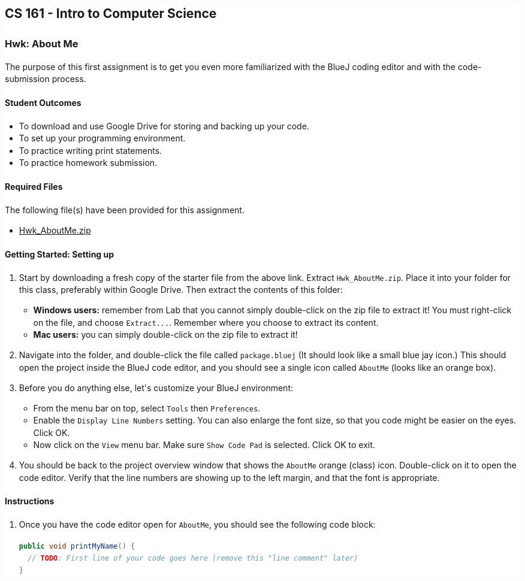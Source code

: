 ## CS 161 - Intro to Computer Science

### Hwk: About Me

The purpose of this first assignment is to get you even more familiarized with the BlueJ coding editor and with the code-submission process.

#### Student Outcomes

- To download and use Google Drive for storing and backing up your code.
- To set up your programming environment.
- To practice writing print statements.
- To practice homework submission.

#### Required Files

The following file(s) have been provided for this assignment.

- [Hwk_AboutMe.zip](Hwk_AboutMe.zip)

#### Getting Started: Setting up

1. Start by downloading a fresh copy of the starter file from the above link. Extract `Hwk_AboutMe.zip`. Place it into your folder for this class, preferably within Google Drive. Then extract the contents of this folder:

   - **Windows users:** remember from Lab that you cannot simply double-click on the zip file to extract it! You must right-click on the file, and choose `Extract...`. Remember where you choose to extract its content.
   - **Mac users:** you can simply double-click on the zip file to extract it!

2. Navigate into the folder, and double-click the file called `package.bluej` (It should look like a small blue jay icon.) This should open the project inside the BlueJ code editor, and you should see a single icon called `AboutMe` (looks like an orange box).

3. Before you do anything else, let's customize your BlueJ environment:

   - From the menu bar on top, select `Tools` then `Preferences`.
   - Enable the `Display Line Numbers` setting. You can also enlarge the font size, so that you code might be easier on the eyes. Click OK.
   - Now click on the `View` menu bar. Make sure `Show Code Pad` is selected. Click OK to exit.

4. You should be back to the project overview window that shows the `AboutMe` orange (class) icon. Double-click on it to open the code editor. Verify that the line numbers are showing up to the left margin, and that the font is appropriate.


#### Instructions

1. Once you have the code editor open for `AboutMe`, you should see the following code block:

   ```java
   public void printMyName() {
     // TODO: First line of your code goes here (remove this "line comment" later)
   }
   ```
